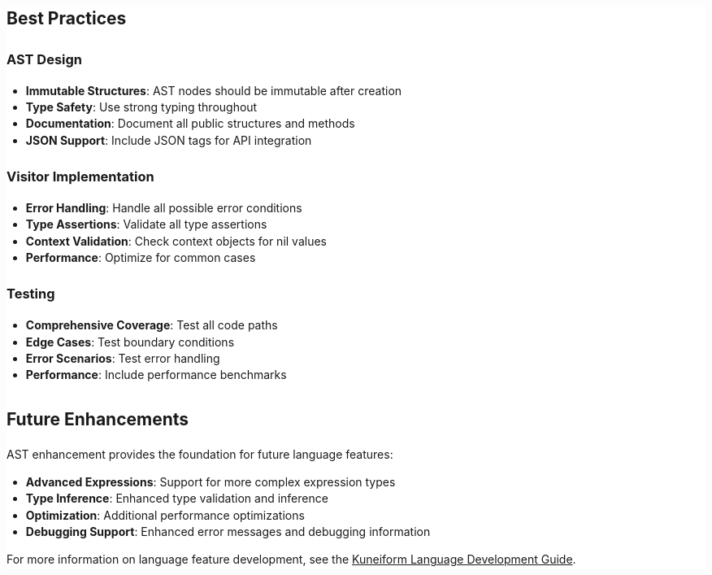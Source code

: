 ## Best Practices

### AST Design
- **Immutable Structures**: AST nodes should be immutable after creation
- **Type Safety**: Use strong typing throughout
- **Documentation**: Document all public structures and methods
- **JSON Support**: Include JSON tags for API integration

### Visitor Implementation
- **Error Handling**: Handle all possible error conditions
- **Type Assertions**: Validate all type assertions
- **Context Validation**: Check context objects for nil values
- **Performance**: Optimize for common cases

### Testing
- **Comprehensive Coverage**: Test all code paths
- **Edge Cases**: Test boundary conditions
- **Error Scenarios**: Test error handling
- **Performance**: Include performance benchmarks

## Future Enhancements

AST enhancement provides the foundation for future language features:

- **Advanced Expressions**: Support for more complex expression types
- **Type Inference**: Enhanced type validation and inference
- **Optimization**: Additional performance optimizations
- **Debugging Support**: Enhanced error messages and debugging information

For more information on language feature development, see the [Kuneiform Language Development Guide](../../docs/dev/kuneiform-language-development.md).